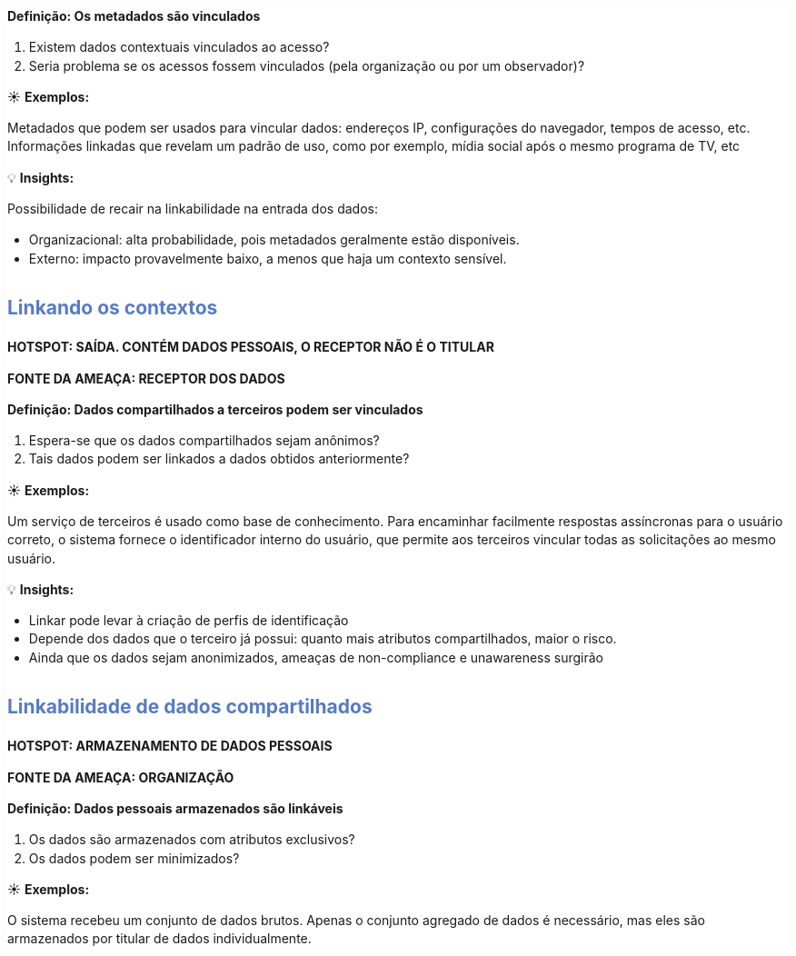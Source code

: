 **Definição: Os metadados são vinculados**

1.  Existem dados contextuais vinculados ao acesso?
2.  Seria problema se os acessos fossem vinculados (pela organização ou
    por um observador)?

☀ **Exemplos:**

Metadados que podem ser usados para vincular dados: endereços IP, configurações do navegador, tempos de acesso, etc. Informações linkadas que revelam um padrão de uso, como por exemplo, mídia social após o mesmo programa de TV, etc

💡 **Insights:**

Possibilidade de recair na linkabilidade na entrada dos dados:
- Organizacional: alta probabilidade, pois metadados geralmente estão disponíveis.
- Externo: impacto provavelmente baixo, a menos que haja um contexto sensível.

## <span style="color:#577BC1" a id="Linkando-os-contextos"> Linkando os contextos</span>

**HOTSPOT: SAÍDA. CONTÉM DADOS PESSOAIS, O RECEPTOR NÃO É O TITULAR**

**FONTE DA AMEAÇA: RECEPTOR DOS DADOS** 

**Definição: Dados compartilhados a terceiros podem ser vinculados**

1.  Espera-se que os dados compartilhados sejam anônimos?
2.  Tais dados podem ser linkados a dados obtidos anteriormente?

☀ **Exemplos:** 

Um serviço de terceiros é usado como base de conhecimento. Para encaminhar facilmente respostas assíncronas para o usuário correto, o sistema fornece o identificador interno do usuário, que permite aos terceiros vincular todas as solicitações ao mesmo usuário.

💡 **Insights:**

- Linkar pode levar à criação de perfis de identificação
- Depende dos dados que o terceiro já possui: quanto mais atributos compartilhados, maior o risco.
- Ainda que os dados sejam anonimizados, ameaças de non-compliance e unawareness surgirão

## <span style="color:#577BC1" a id="Linkabilidade-de-dados-compartilhados" >  Linkabilidade de dados compartilhados</span> 

**HOTSPOT: ARMAZENAMENTO DE DADOS PESSOAIS** 

**FONTE DA AMEAÇA: ORGANIZAÇÃO**

**Definição: Dados pessoais armazenados são linkáveis**

1.  Os dados são armazenados com atributos exclusivos?
2.  Os dados podem ser minimizados?

☀ **Exemplos:** 

O sistema recebeu um conjunto de dados brutos. Apenas o conjunto agregado de dados é necessário, mas eles são armazenados por titular de dados individualmente.
